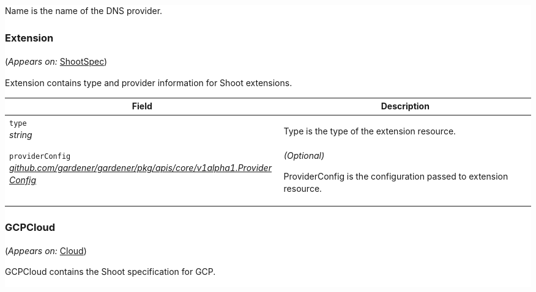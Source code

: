 </em>
</td>
<td>
<p>Name is the name of the DNS provider.</p>
</td>
</tr>
</tbody>
</table>
<h3 id="garden.sapcloud.io/v1beta1.Extension">Extension
</h3>
<p>
(<em>Appears on:</em>
<a href="#garden.sapcloud.io/v1beta1.ShootSpec">ShootSpec</a>)
</p>
<p>
<p>Extension contains type and provider information for Shoot extensions.</p>
</p>
<table>
<thead>
<tr>
<th>Field</th>
<th>Description</th>
</tr>
</thead>
<tbody>
<tr>
<td>
<code>type</code></br>
<em>
string
</em>
</td>
<td>
<p>Type is the type of the extension resource.</p>
</td>
</tr>
<tr>
<td>
<code>providerConfig</code></br>
<em>
<a href="../core#core.gardener.cloud/v1alpha1.ProviderConfig">
github.com/gardener/gardener/pkg/apis/core/v1alpha1.ProviderConfig
</a>
</em>
</td>
<td>
<em>(Optional)</em>
<p>ProviderConfig is the configuration passed to extension resource.</p>
</td>
</tr>
</tbody>
</table>
<h3 id="garden.sapcloud.io/v1beta1.GCPCloud">GCPCloud
</h3>
<p>
(<em>Appears on:</em>
<a href="#garden.sapcloud.io/v1beta1.Cloud">Cloud</a>)
</p>
<p>
<p>GCPCloud contains the Shoot specification for GCP.</p>
</p>
<table>
<thead>
<tr>